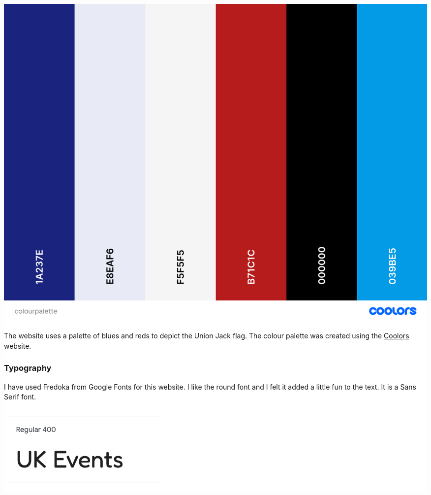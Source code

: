 ![UK Events Website Colour Palette](docs/colourpalette.png)

The website uses a palette of blues and reds to depict the Union Jack flag. The colour palette was created using the [Coolors](https://coolors.co/) website.

### Typography

I have used Fredoka from Google Fonts for this website. I like the round font and I felt it added a little fun to the text. It is a Sans Serif font.

![Fredoka](docs/font.png)
